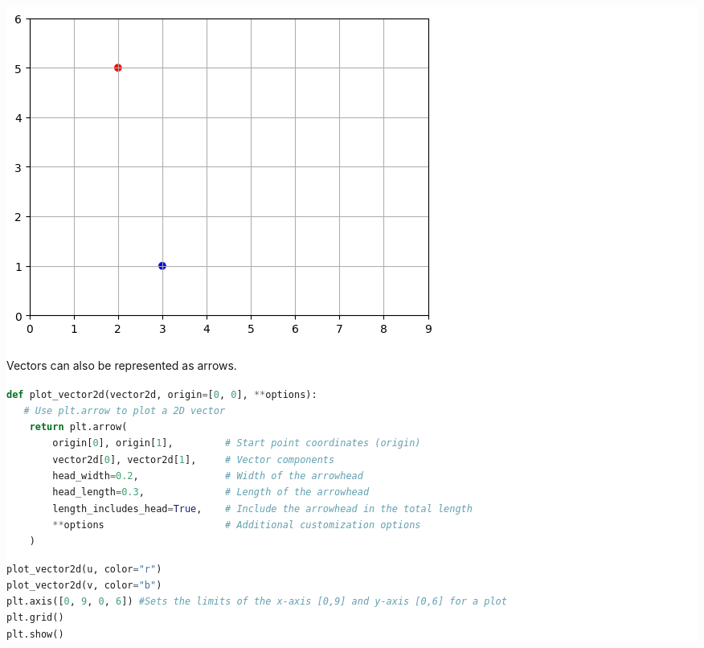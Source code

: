 ![png](/assets/images/2023-06-29-Maths_LinearAlgebra_files/2023-06-29-Maths_LinearAlgebra_10_0.png)
    


Vectors can also be represented as arrows.


```python
def plot_vector2d(vector2d, origin=[0, 0], **options):
   # Use plt.arrow to plot a 2D vector
    return plt.arrow(
        origin[0], origin[1],         # Start point coordinates (origin)
        vector2d[0], vector2d[1],     # Vector components
        head_width=0.2,               # Width of the arrowhead
        head_length=0.3,              # Length of the arrowhead
        length_includes_head=True,    # Include the arrowhead in the total length
        **options                     # Additional customization options
    )

```


```python
plot_vector2d(u, color="r")
plot_vector2d(v, color="b")
plt.axis([0, 9, 0, 6]) #Sets the limits of the x-axis [0,9] and y-axis [0,6] for a plot
plt.grid()
plt.show()
```


    